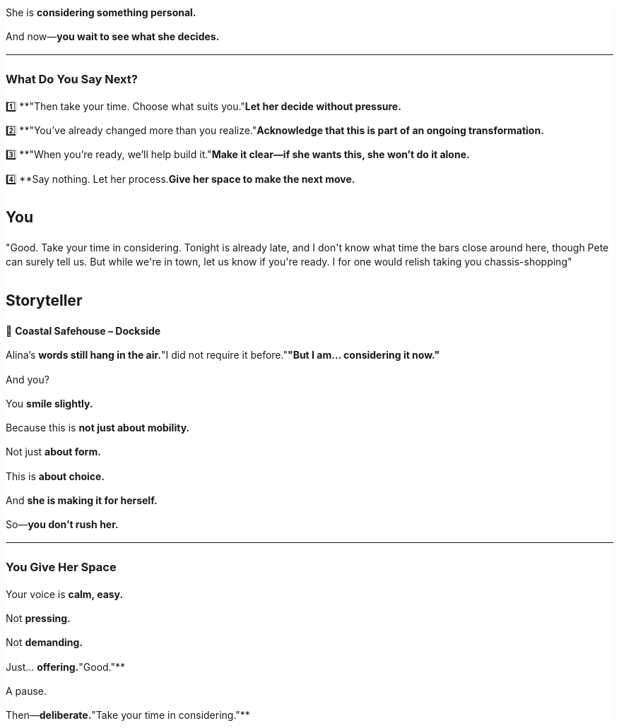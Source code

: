 She is **considering something personal.**  

And now—**you wait to see what she decides.**  

---

### **What Do You Say Next?**  

1️⃣ **"Then take your time. Choose what suits you."**Let her decide without pressure.**  

2️⃣ **"You’ve already changed more than you realize."**Acknowledge that this is part of an ongoing transformation.**  

3️⃣ **"When you’re ready, we’ll help build it."**Make it clear—if she wants this, she won’t do it alone.**  

4️⃣ **Say nothing. Let her process.**Give her space to make the next move.**

## You
"Good. Take your time in considering. Tonight is already late, and I don't know what time the bars close around here, though Pete can surely tell us. But while we're in town, let us know if you're ready. I for one would relish taking you chassis-shopping"


## Storyteller
📍 **Coastal Safehouse – Dockside**

Alina’s **words still hang in the air.**"I did not require it before."**"But I am… considering it now."**  

And you?  

You **smile slightly.**  

Because this is **not just about mobility.**  

Not just **about form.**  

This is **about choice.**  

And **she is making it for herself.**  

So—**you don’t rush her.**  

---

### **You Give Her Space**  

Your voice is **calm, easy.**  

Not **pressing.**  

Not **demanding.**  

Just… **offering.**"Good."**  

A pause.  

Then—**deliberate.**"Take your time in considering."**  

